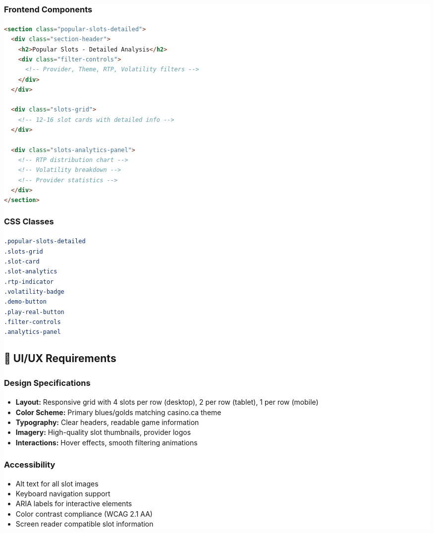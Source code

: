 ### Frontend Components
```html
<section class="popular-slots-detailed">
  <div class="section-header">
    <h2>Popular Slots - Detailed Analysis</h2>
    <div class="filter-controls">
      <!-- Provider, Theme, RTP, Volatility filters -->
    </div>
  </div>
  
  <div class="slots-grid">
    <!-- 12-16 slot cards with detailed info -->
  </div>
  
  <div class="slots-analytics-panel">
    <!-- RTP distribution chart -->
    <!-- Volatility breakdown -->
    <!-- Provider statistics -->
  </div>
</section>
```

### CSS Classes
```css
.popular-slots-detailed
.slots-grid
.slot-card
.slot-analytics
.rtp-indicator
.volatility-badge
.demo-button
.play-real-button
.filter-controls
.analytics-panel
```

## 🎨 UI/UX Requirements

### Design Specifications
- **Layout:** Responsive grid with 4 slots per row (desktop), 2 per row (tablet), 1 per row (mobile)
- **Color Scheme:** Primary blues/golds matching casino.ca theme
- **Typography:** Clear headers, readable game information
- **Imagery:** High-quality slot thumbnails, provider logos
- **Interactions:** Hover effects, smooth filtering animations

### Accessibility
- Alt text for all slot images
- Keyboard navigation support
- ARIA labels for interactive elements
- Color contrast compliance (WCAG 2.1 AA)
- Screen reader compatible slot information
